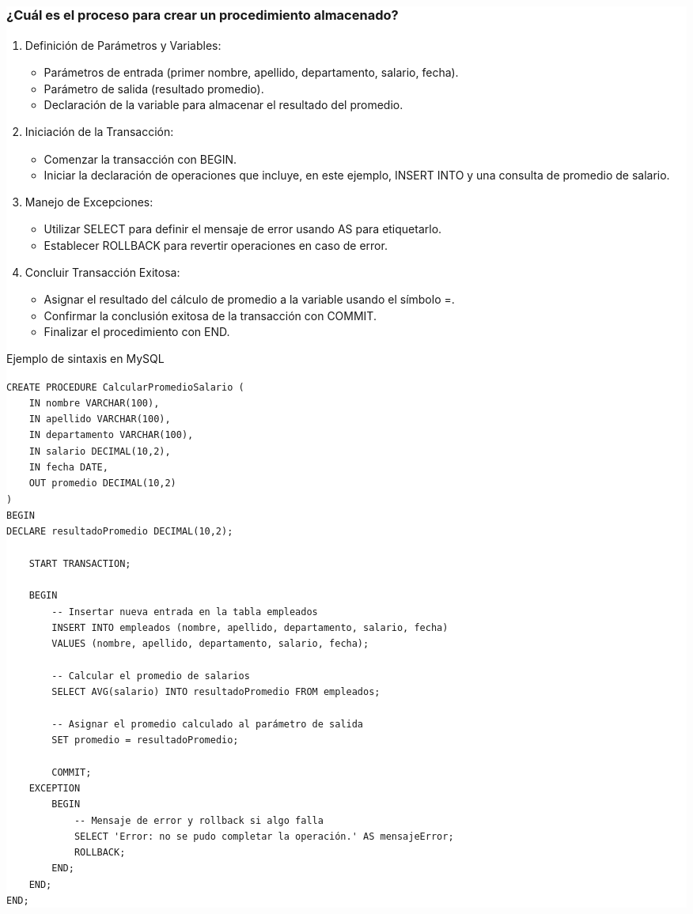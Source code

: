 ### ¿Cuál es el proceso para crear un procedimiento almacenado?

1. Definición de Parámetros y Variables:

   - Parámetros de entrada (primer nombre, apellido, departamento, salario, fecha).
   - Parámetro de salida (resultado promedio).
   - Declaración de la variable para almacenar el resultado del promedio.

2. Iniciación de la Transacción:

   - Comenzar la transacción con BEGIN.
   - Iniciar la declaración de operaciones que incluye, en este ejemplo, INSERT INTO y una consulta de promedio de salario.

3. Manejo de Excepciones:

   - Utilizar SELECT para definir el mensaje de error usando AS para etiquetarlo.
   - Establecer ROLLBACK para revertir operaciones en caso de error.

4. Concluir Transacción Exitosa:

   - Asignar el resultado del cálculo de promedio a la variable usando el símbolo =.
   - Confirmar la conclusión exitosa de la transacción con COMMIT.
   - Finalizar el procedimiento con END.

Ejemplo de sintaxis en MySQL

    CREATE PROCEDURE CalcularPromedioSalario (
        IN nombre VARCHAR(100),
        IN apellido VARCHAR(100),
        IN departamento VARCHAR(100),
        IN salario DECIMAL(10,2),
        IN fecha DATE,
        OUT promedio DECIMAL(10,2)
    )
    BEGIN
    DECLARE resultadoPromedio DECIMAL(10,2);

        START TRANSACTION;

        BEGIN
            -- Insertar nueva entrada en la tabla empleados
            INSERT INTO empleados (nombre, apellido, departamento, salario, fecha)
            VALUES (nombre, apellido, departamento, salario, fecha);

            -- Calcular el promedio de salarios
            SELECT AVG(salario) INTO resultadoPromedio FROM empleados;

            -- Asignar el promedio calculado al parámetro de salida
            SET promedio = resultadoPromedio;

            COMMIT;
        EXCEPTION
            BEGIN
                -- Mensaje de error y rollback si algo falla
                SELECT 'Error: no se pudo completar la operación.' AS mensajeError;
                ROLLBACK;
            END;
        END;
    END;
